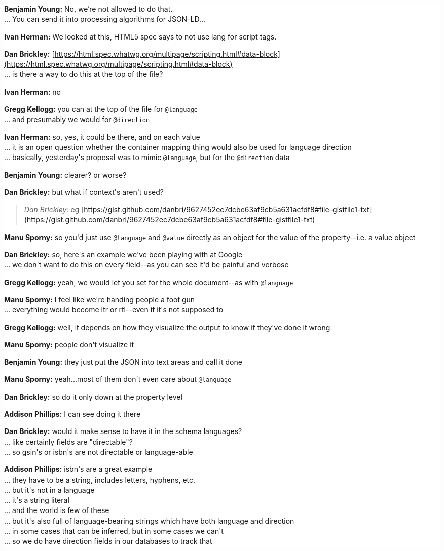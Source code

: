 **Benjamin Young:** No, we’re not allowed to do that.  
… You can send it into processing algorithms for JSON-LD...  

**Ivan Herman:** We looked at this, HTML5 spec says to not use lang for script tags.  

**Dan Brickley:** [https://html.spec.whatwg.org/multipage/scripting.html#data-block](https://html.spec.whatwg.org/multipage/scripting.html#data-block)  
… is there a way to do this at the top of the file?  

**Ivan Herman:** no  

**Gregg Kellogg:** you can at the top of the file for `@language`  
… and presumably we would for `@direction`  

**Ivan Herman:** so, yes, it could be there, and on each value  
… it is an open question whether the container mapping thing would also be used for language direction  
… basically, yesterday's proposal was to mimic `@language`, but for the `@direction` data  

**Benjamin Young:** clearer? or worse?  

**Dan Brickley:** but what if context's aren't used?  

> *Dan Brickley:* eg [https://gist.github.com/danbri/9627452ec7dcbe63af9cb5a631acfdf8#file-gistfile1-txt](https://gist.github.com/danbri/9627452ec7dcbe63af9cb5a631acfdf8#file-gistfile1-txt)

**Manu Sporny:** so you'd just use `@language` and `@value` directly as an object for the value of the property--i.e. a value object  

**Dan Brickley:** so, here's an example we've been playing with at Google  
… we don't want to do this on every field--as you can see it'd be painful and verbose  

**Gregg Kellogg:** yeah, we would let you set for the whole document--as with `@language`  

**Manu Sporny:** I feel like we're handing people a foot gun  
… everything would become ltr or rtl--even if it's not supposed to  

**Gregg Kellogg:** well, it depends on how they visualize the output to know if they've done it wrong  

**Manu Sporny:** people don't visualize it  

**Benjamin Young:** they just put the JSON into text areas and call it done  

**Manu Sporny:** yeah...most of them don't even care about `@language`  

**Dan Brickley:** so do it only down at the property level  

**Addison Phillips:** I can see doing it there  

**Dan Brickley:** would it make sense to have it in the schema languages?  
… like certainly fields are "directable"?  
… so gsin's or isbn's are not directable or language-able  

**Addison Phillips:** isbn's are a great example  
… they have to be a string, includes letters, hyphens, etc.  
… but it's not in a language  
… it's a string literal  
… and the world is few of these  
… but it's also full of language-bearing strings which have both language and direction  
… in some cases that can be inferred, but in some cases we can't  
… so we do have direction fields in our databases to track that  
